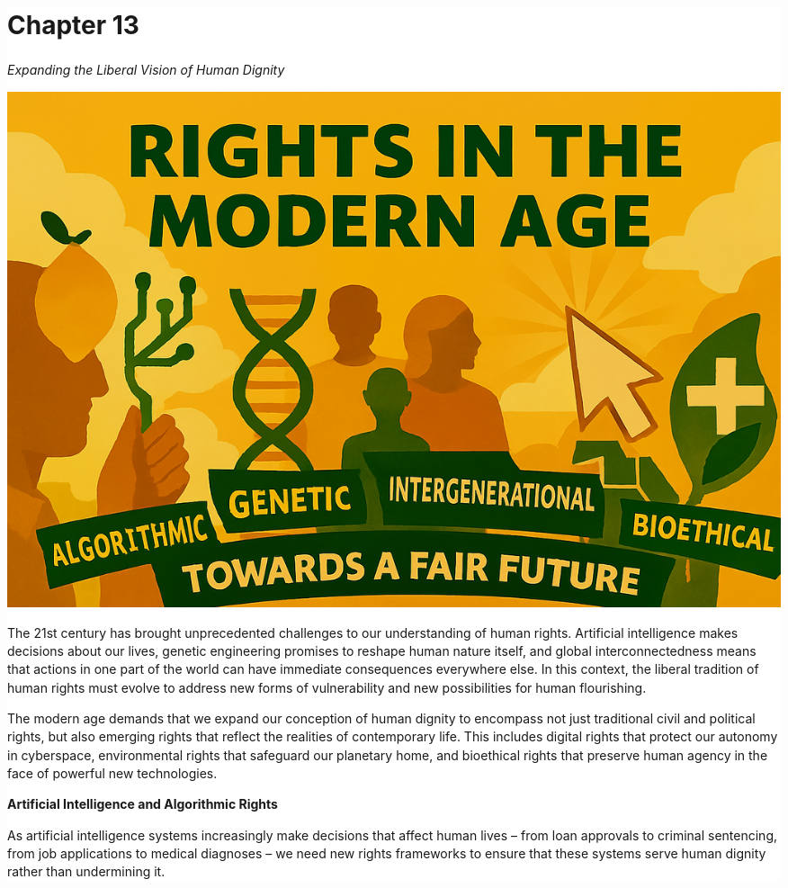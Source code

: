 # Chapter 13

*Expanding the Liberal Vision of Human Dignity*

![Rights in the Modern Age](images/13_modern.png)

The 21st century has brought unprecedented challenges to our understanding of human rights. Artificial intelligence makes decisions about our lives, genetic engineering promises to reshape human nature itself, and global interconnectedness means that actions in one part of the world can have immediate consequences everywhere else. In this context, the liberal tradition of human rights must evolve to address new forms of vulnerability and new possibilities for human flourishing.

The modern age demands that we expand our conception of human dignity to encompass not just traditional civil and political rights, but also emerging rights that reflect the realities of contemporary life. This includes digital rights that protect our autonomy in cyberspace, environmental rights that safeguard our planetary home, and bioethical rights that preserve human agency in the face of powerful new technologies.

**Artificial Intelligence and Algorithmic Rights**

As artificial intelligence systems increasingly make decisions that affect human lives – from loan approvals to criminal sentencing, from job applications to medical diagnoses – we need new rights frameworks to ensure that these systems serve human dignity rather than undermining it.
